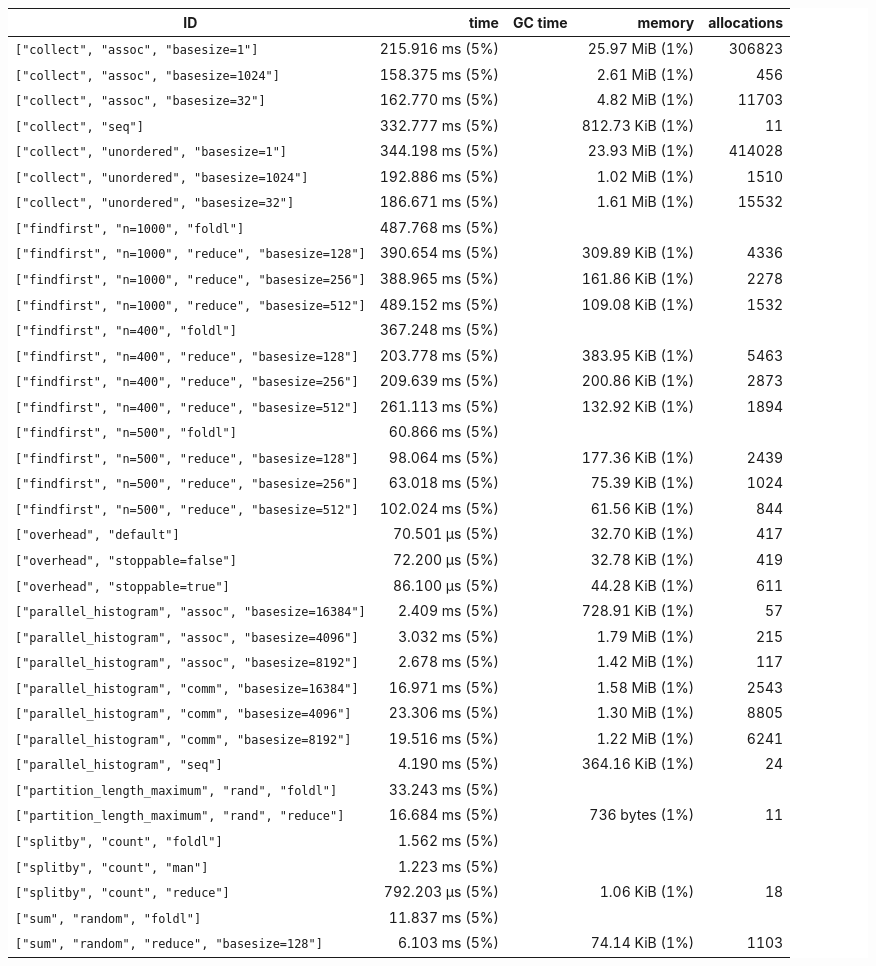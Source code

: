 | ID                                                  | time            | GC time | memory          | allocations |
|-----------------------------------------------------|----------------:|--------:|----------------:|------------:|
| `["collect", "assoc", "basesize=1"]`                | 215.916 ms (5%) |         |  25.97 MiB (1%) |      306823 |
| `["collect", "assoc", "basesize=1024"]`             | 158.375 ms (5%) |         |   2.61 MiB (1%) |         456 |
| `["collect", "assoc", "basesize=32"]`               | 162.770 ms (5%) |         |   4.82 MiB (1%) |       11703 |
| `["collect", "seq"]`                                | 332.777 ms (5%) |         | 812.73 KiB (1%) |          11 |
| `["collect", "unordered", "basesize=1"]`            | 344.198 ms (5%) |         |  23.93 MiB (1%) |      414028 |
| `["collect", "unordered", "basesize=1024"]`         | 192.886 ms (5%) |         |   1.02 MiB (1%) |        1510 |
| `["collect", "unordered", "basesize=32"]`           | 186.671 ms (5%) |         |   1.61 MiB (1%) |       15532 |
| `["findfirst", "n=1000", "foldl"]`                  | 487.768 ms (5%) |         |                 |             |
| `["findfirst", "n=1000", "reduce", "basesize=128"]` | 390.654 ms (5%) |         | 309.89 KiB (1%) |        4336 |
| `["findfirst", "n=1000", "reduce", "basesize=256"]` | 388.965 ms (5%) |         | 161.86 KiB (1%) |        2278 |
| `["findfirst", "n=1000", "reduce", "basesize=512"]` | 489.152 ms (5%) |         | 109.08 KiB (1%) |        1532 |
| `["findfirst", "n=400", "foldl"]`                   | 367.248 ms (5%) |         |                 |             |
| `["findfirst", "n=400", "reduce", "basesize=128"]`  | 203.778 ms (5%) |         | 383.95 KiB (1%) |        5463 |
| `["findfirst", "n=400", "reduce", "basesize=256"]`  | 209.639 ms (5%) |         | 200.86 KiB (1%) |        2873 |
| `["findfirst", "n=400", "reduce", "basesize=512"]`  | 261.113 ms (5%) |         | 132.92 KiB (1%) |        1894 |
| `["findfirst", "n=500", "foldl"]`                   |  60.866 ms (5%) |         |                 |             |
| `["findfirst", "n=500", "reduce", "basesize=128"]`  |  98.064 ms (5%) |         | 177.36 KiB (1%) |        2439 |
| `["findfirst", "n=500", "reduce", "basesize=256"]`  |  63.018 ms (5%) |         |  75.39 KiB (1%) |        1024 |
| `["findfirst", "n=500", "reduce", "basesize=512"]`  | 102.024 ms (5%) |         |  61.56 KiB (1%) |         844 |
| `["overhead", "default"]`                           |  70.501 μs (5%) |         |  32.70 KiB (1%) |         417 |
| `["overhead", "stoppable=false"]`                   |  72.200 μs (5%) |         |  32.78 KiB (1%) |         419 |
| `["overhead", "stoppable=true"]`                    |  86.100 μs (5%) |         |  44.28 KiB (1%) |         611 |
| `["parallel_histogram", "assoc", "basesize=16384"]` |   2.409 ms (5%) |         | 728.91 KiB (1%) |          57 |
| `["parallel_histogram", "assoc", "basesize=4096"]`  |   3.032 ms (5%) |         |   1.79 MiB (1%) |         215 |
| `["parallel_histogram", "assoc", "basesize=8192"]`  |   2.678 ms (5%) |         |   1.42 MiB (1%) |         117 |
| `["parallel_histogram", "comm", "basesize=16384"]`  |  16.971 ms (5%) |         |   1.58 MiB (1%) |        2543 |
| `["parallel_histogram", "comm", "basesize=4096"]`   |  23.306 ms (5%) |         |   1.30 MiB (1%) |        8805 |
| `["parallel_histogram", "comm", "basesize=8192"]`   |  19.516 ms (5%) |         |   1.22 MiB (1%) |        6241 |
| `["parallel_histogram", "seq"]`                     |   4.190 ms (5%) |         | 364.16 KiB (1%) |          24 |
| `["partition_length_maximum", "rand", "foldl"]`     |  33.243 ms (5%) |         |                 |             |
| `["partition_length_maximum", "rand", "reduce"]`    |  16.684 ms (5%) |         |  736 bytes (1%) |          11 |
| `["splitby", "count", "foldl"]`                     |   1.562 ms (5%) |         |                 |             |
| `["splitby", "count", "man"]`                       |   1.223 ms (5%) |         |                 |             |
| `["splitby", "count", "reduce"]`                    | 792.203 μs (5%) |         |   1.06 KiB (1%) |          18 |
| `["sum", "random", "foldl"]`                        |  11.837 ms (5%) |         |                 |             |
| `["sum", "random", "reduce", "basesize=128"]`       |   6.103 ms (5%) |         |  74.14 KiB (1%) |        1103 |
